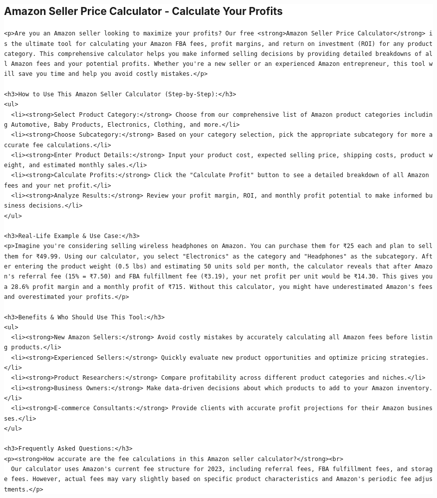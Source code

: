   
  <div class="content-placeholder">
    <h2>Amazon Seller Price Calculator - Calculate Your Profits</h2>

    <p>Are you an Amazon seller looking to maximize your profits? Our free <strong>Amazon Seller Price Calculator</strong> is the ultimate tool for calculating your Amazon FBA fees, profit margins, and return on investment (ROI) for any product category. This comprehensive calculator helps you make informed selling decisions by providing detailed breakdowns of all Amazon fees and your potential profits. Whether you're a new seller or an experienced Amazon entrepreneur, this tool will save you time and help you avoid costly mistakes.</p>

    <h3>How to Use This Amazon Seller Calculator (Step-by-Step):</h3>
    <ul>
      <li><strong>Select Product Category:</strong> Choose from our comprehensive list of Amazon product categories including Automotive, Baby Products, Electronics, Clothing, and more.</li>
      <li><strong>Choose Subcategory:</strong> Based on your category selection, pick the appropriate subcategory for more accurate fee calculations.</li>
      <li><strong>Enter Product Details:</strong> Input your product cost, expected selling price, shipping costs, product weight, and estimated monthly sales.</li>
      <li><strong>Calculate Profits:</strong> Click the "Calculate Profit" button to see a detailed breakdown of all Amazon fees and your net profit.</li>
      <li><strong>Analyze Results:</strong> Review your profit margin, ROI, and monthly profit potential to make informed business decisions.</li>
    </ul>

    <h3>Real-Life Example & Use Case:</h3>
    <p>Imagine you're considering selling wireless headphones on Amazon. You can purchase them for ₹25 each and plan to sell them for ₹49.99. Using our calculator, you select "Electronics" as the category and "Headphones" as the subcategory. After entering the product weight (0.5 lbs) and estimating 50 units sold per month, the calculator reveals that after Amazon's referral fee (15% = ₹7.50) and FBA fulfillment fee (₹3.19), your net profit per unit would be ₹14.30. This gives you a 28.6% profit margin and a monthly profit of ₹715. Without this calculator, you might have underestimated Amazon's fees and overestimated your profits.</p>

    <h3>Benefits & Who Should Use This Tool:</h3>
    <ul>
      <li><strong>New Amazon Sellers:</strong> Avoid costly mistakes by accurately calculating all Amazon fees before listing products.</li>
      <li><strong>Experienced Sellers:</strong> Quickly evaluate new product opportunities and optimize pricing strategies.</li>
      <li><strong>Product Researchers:</strong> Compare profitability across different product categories and niches.</li>
      <li><strong>Business Owners:</strong> Make data-driven decisions about which products to add to your Amazon inventory.</li>
      <li><strong>E-commerce Consultants:</strong> Provide clients with accurate profit projections for their Amazon businesses.</li>
    </ul>

    <h3>Frequently Asked Questions:</h3>
    <p><strong>How accurate are the fee calculations in this Amazon seller calculator?</strong><br>
      Our calculator uses Amazon's current fee structure for 2023, including referral fees, FBA fulfillment fees, and storage fees. However, actual fees may vary slightly based on specific product characteristics and Amazon's periodic fee adjustments.</p>
